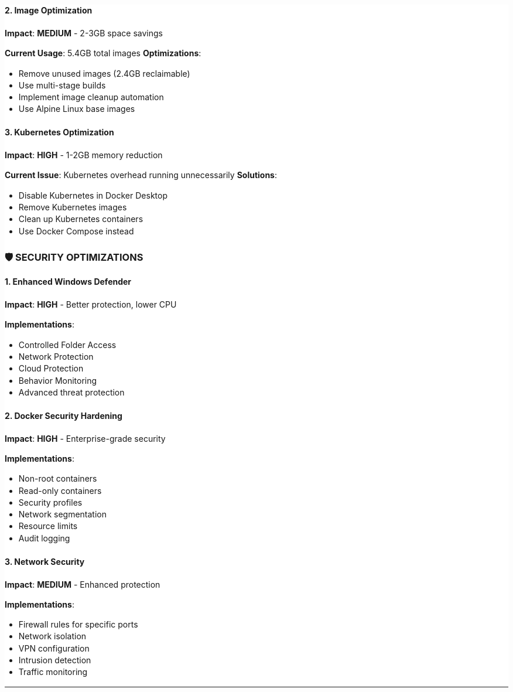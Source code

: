 #### **2. Image Optimization**
**Impact**: **MEDIUM** - 2-3GB space savings

**Current Usage**: 5.4GB total images
**Optimizations**:
- Remove unused images (2.4GB reclaimable)
- Use multi-stage builds
- Implement image cleanup automation
- Use Alpine Linux base images

#### **3. Kubernetes Optimization**
**Impact**: **HIGH** - 1-2GB memory reduction

**Current Issue**: Kubernetes overhead running unnecessarily
**Solutions**:
- Disable Kubernetes in Docker Desktop
- Remove Kubernetes images
- Clean up Kubernetes containers
- Use Docker Compose instead

### **🛡️ SECURITY OPTIMIZATIONS**

#### **1. Enhanced Windows Defender**
**Impact**: **HIGH** - Better protection, lower CPU

**Implementations**:
- Controlled Folder Access
- Network Protection
- Cloud Protection
- Behavior Monitoring
- Advanced threat protection

#### **2. Docker Security Hardening**
**Impact**: **HIGH** - Enterprise-grade security

**Implementations**:
- Non-root containers
- Read-only containers
- Security profiles
- Network segmentation
- Resource limits
- Audit logging

#### **3. Network Security**
**Impact**: **MEDIUM** - Enhanced protection

**Implementations**:
- Firewall rules for specific ports
- Network isolation
- VPN configuration
- Intrusion detection
- Traffic monitoring

---